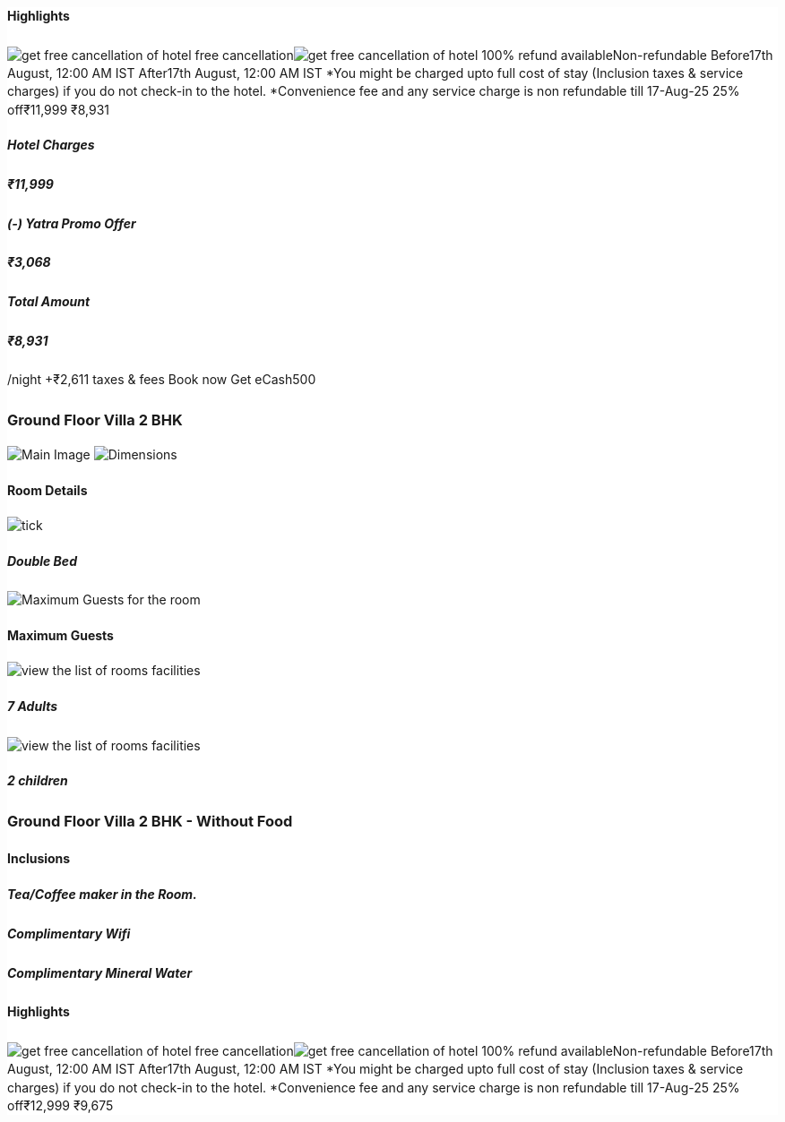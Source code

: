 #### Highlights
##### 
![get free cancellation of hotel](https://hotel.yatra.com/nextui/images/sparkIcon.svg) free cancellation![get free cancellation of hotel](https://hotel.yatra.com/nextui/images/info.svg)
100% refund availableNon-refundable
Before17th August, 12:00 AM IST
After17th August, 12:00 AM IST
*You might be charged upto full cost of stay (Inclusion taxes & service charges) if you do not check-in to the hotel.
*Convenience fee and any service charge is non refundable
till 17-Aug-25
25% off₹11,999
₹8,931
##### Hotel Charges
##### ₹11,999
##### (-) Yatra Promo Offer
##### ₹3,068
##### Total Amount 
##### ₹8,931
/night
+₹2,611 taxes & fees
Book now
Get eCash500
### Ground Floor Villa 2 BHK
![Main Image](https://imgcld.yatra.com/ytimages/image/upload/t_hotel_srplist/v9595473517/Hotel/Dwarka/00014691/22_H5GMpl.jpg)
![Dimensions](https://ns.yatracdn.com/strapi/qa/Dimensions_78b7334c4b_a8e2142187.svg)
#### Room Details
![tick](https://ns.yatracdn.com/strapi/qa/Combined_Shape_4db31565f0.svg)
##### Double Bed
![Maximum Guests for the room](https://ns.yatracdn.com/strapi/qa/Maximum_Guests_98b094c797_addc9d1c76.svg)
#### Maximum Guests
![view the list of rooms facilities](https://ns.yatracdn.com/strapi/qa/Combined_Shape_4db31565f0.svg)
##### 7 Adults
![view the list of rooms facilities](https://ns.yatracdn.com/strapi/qa/Combined_Shape_4db31565f0.svg)
##### 2 children
### Ground Floor Villa 2 BHK - Without Food
#### Inclusions
##### Tea/Coffee maker in the Room.
##### Complimentary Wifi
##### Complimentary Mineral Water
#### Highlights
##### 
![get free cancellation of hotel](https://hotel.yatra.com/nextui/images/sparkIcon.svg) free cancellation![get free cancellation of hotel](https://hotel.yatra.com/nextui/images/info.svg)
100% refund availableNon-refundable
Before17th August, 12:00 AM IST
After17th August, 12:00 AM IST
*You might be charged upto full cost of stay (Inclusion taxes & service charges) if you do not check-in to the hotel.
*Convenience fee and any service charge is non refundable
till 17-Aug-25
25% off₹12,999
₹9,675